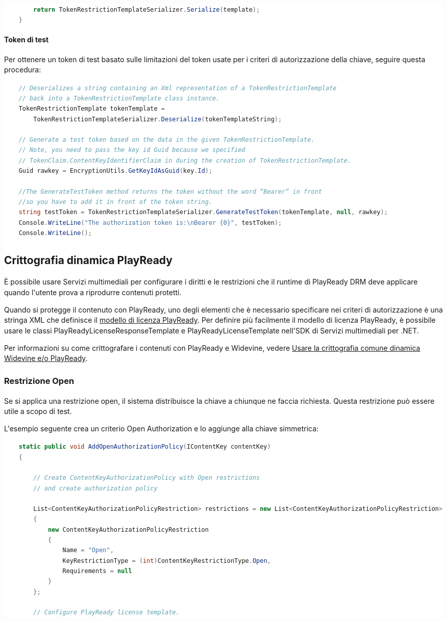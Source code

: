 ```csharp
        return TokenRestrictionTemplateSerializer.Serialize(template);
    }
```
#### <a name="test-token"></a>Token di test
Per ottenere un token di test basato sulle limitazioni del token usate per i criteri di autorizzazione della chiave, seguire questa procedura:
```csharp
    // Deserializes a string containing an Xml representation of a TokenRestrictionTemplate
    // back into a TokenRestrictionTemplate class instance.
    TokenRestrictionTemplate tokenTemplate =
        TokenRestrictionTemplateSerializer.Deserialize(tokenTemplateString);

    // Generate a test token based on the data in the given TokenRestrictionTemplate.
    // Note, you need to pass the key id Guid because we specified 
    // TokenClaim.ContentKeyIdentifierClaim in during the creation of TokenRestrictionTemplate.
    Guid rawkey = EncryptionUtils.GetKeyIdAsGuid(key.Id);

    //The GenerateTestToken method returns the token without the word “Bearer” in front
    //so you have to add it in front of the token string. 
    string testToken = TokenRestrictionTemplateSerializer.GenerateTestToken(tokenTemplate, null, rawkey);
    Console.WriteLine("The authorization token is:\nBearer {0}", testToken);
    Console.WriteLine();
```

## <a name="playready-dynamic-encryption"></a>Crittografia dinamica PlayReady
È possibile usare Servizi multimediali per configurare i diritti e le restrizioni che il runtime di PlayReady DRM deve applicare quando l'utente prova a riprodurre contenuti protetti. 

Quando si protegge il contenuto con PlayReady, uno degli elementi che è necessario specificare nei criteri di autorizzazione è una stringa XML che definisce il [modello di licenza PlayReady](media-services-playready-license-template-overview.md). Per definire più facilmente il modello di licenza PlayReady, è possibile usare le classi PlayReadyLicenseResponseTemplate e PlayReadyLicenseTemplate nell'SDK di Servizi multimediali per .NET.

Per informazioni su come crittografare i contenuti con PlayReady e Widevine, vedere [Usare la crittografia comune dinamica Widevine e/o PlayReady](media-services-protect-with-playready-widevine.md).

### <a name="open-restriction"></a>Restrizione Open
Se si applica una restrizione open, il sistema distribuisce la chiave a chiunque ne faccia richiesta. Questa restrizione può essere utile a scopo di test.

L'esempio seguente crea un criterio Open Authorization e lo aggiunge alla chiave simmetrica:

```csharp
    static public void AddOpenAuthorizationPolicy(IContentKey contentKey)
    {

        // Create ContentKeyAuthorizationPolicy with Open restrictions 
        // and create authorization policy          

        List<ContentKeyAuthorizationPolicyRestriction> restrictions = new List<ContentKeyAuthorizationPolicyRestriction>
        {
            new ContentKeyAuthorizationPolicyRestriction 
            { 
                Name = "Open", 
                KeyRestrictionType = (int)ContentKeyRestrictionType.Open, 
                Requirements = null
            }
        };

        // Configure PlayReady license template.
```